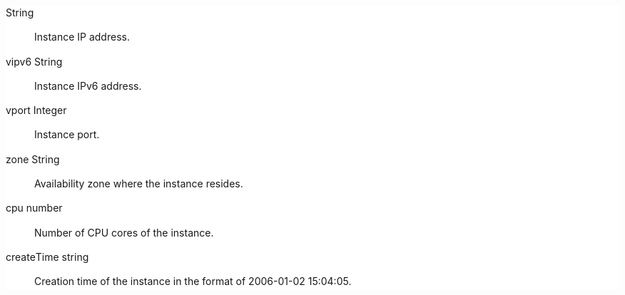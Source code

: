 </span>
        <span class="property-indicator"></span>
        <span class="property-type">String</span>
    </dt>
    <dd><p>Instance IP address.</p>
</dd><dt class="property-required"
            title="Required">
        <span id="vipv6_java">
<a data-swiftype-name="resource-property" data-swiftype-type="text" href="#vipv6_java" style="color: inherit; text-decoration: inherit;">vipv6</a>
</span>
        <span class="property-indicator"></span>
        <span class="property-type">String</span>
    </dt>
    <dd><p>Instance IPv6 address.</p>
</dd><dt class="property-required"
            title="Required">
        <span id="vport_java">
<a data-swiftype-name="resource-property" data-swiftype-type="text" href="#vport_java" style="color: inherit; text-decoration: inherit;">vport</a>
</span>
        <span class="property-indicator"></span>
        <span class="property-type">Integer</span>
    </dt>
    <dd><p>Instance port.</p>
</dd><dt class="property-required"
            title="Required">
        <span id="zone_java">
<a data-swiftype-name="resource-property" data-swiftype-type="text" href="#zone_java" style="color: inherit; text-decoration: inherit;">zone</a>
</span>
        <span class="property-indicator"></span>
        <span class="property-type">String</span>
    </dt>
    <dd><p>Availability zone where the instance resides.</p>
</dd></dl>
</pulumi-choosable>
</div>

<div>
<pulumi-choosable type="language" values="javascript,typescript">
<dl class="resources-properties"><dt class="property-required"
            title="Required">
        <span id="cpu_nodejs">
<a data-swiftype-name="resource-property" data-swiftype-type="text" href="#cpu_nodejs" style="color: inherit; text-decoration: inherit;">cpu</a>
</span>
        <span class="property-indicator"></span>
        <span class="property-type">number</span>
    </dt>
    <dd><p>Number of CPU cores of the instance.</p>
</dd><dt class="property-required"
            title="Required">
        <span id="createtime_nodejs">
<a data-swiftype-name="resource-property" data-swiftype-type="text" href="#createtime_nodejs" style="color: inherit; text-decoration: inherit;">create<wbr>Time</a>
</span>
        <span class="property-indicator"></span>
        <span class="property-type">string</span>
    </dt>
    <dd><p>Creation time of the instance in the format of 2006-01-02 15:04:05.</p>
</dd><dt class="property-required"
            title="Required">
        <span id="dcnflag_nodejs">